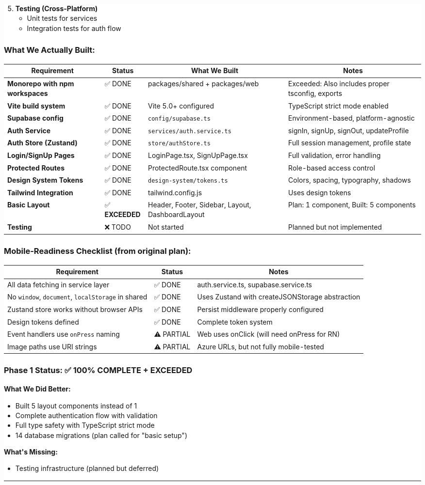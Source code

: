 5. **Testing (Cross-Platform)**
   - Unit tests for services
   - Integration tests for auth flow

### What We Actually Built:

| Requirement | Status | What We Built | Notes |
|-------------|--------|---------------|-------|
| **Monorepo with npm workspaces** | ✅ DONE | packages/shared + packages/web | Exceeded: Also includes proper tsconfig, exports |
| **Vite build system** | ✅ DONE | Vite 5.0+ configured | TypeScript strict mode enabled |
| **Supabase config** | ✅ DONE | `config/supabase.ts` | Environment-based, platform-agnostic |
| **Auth Service** | ✅ DONE | `services/auth.service.ts` | signIn, signUp, signOut, updateProfile |
| **Auth Store (Zustand)** | ✅ DONE | `store/authStore.ts` | Full session management, profile state |
| **Login/SignUp Pages** | ✅ DONE | LoginPage.tsx, SignUpPage.tsx | Full validation, error handling |
| **Protected Routes** | ✅ DONE | ProtectedRoute.tsx component | Role-based access control |
| **Design System Tokens** | ✅ DONE | `design-system/tokens.ts` | Colors, spacing, typography, shadows |
| **Tailwind Integration** | ✅ DONE | tailwind.config.js | Uses design tokens |
| **Basic Layout** | ✅ **EXCEEDED** | Header, Footer, Sidebar, Layout, DashboardLayout | Plan: 1 component, Built: 5 components |
| **Testing** | ❌ TODO | Not started | Planned but not implemented |

### Mobile-Readiness Checklist (from original plan):

| Requirement | Status | Notes |
|-------------|--------|-------|
| All data fetching in service layer | ✅ DONE | auth.service.ts, supabase.service.ts |
| No `window`, `document`, `localStorage` in shared | ✅ DONE | Uses Zustand with createJSONStorage abstraction |
| Zustand store works without browser APIs | ✅ DONE | Persist middleware properly configured |
| Design tokens defined | ✅ DONE | Complete token system |
| Event handlers use `onPress` naming | ⚠️ PARTIAL | Web uses onClick (will need onPress for RN) |
| Image paths use URI strings | ⚠️ PARTIAL | Azure URLs, but not fully mobile-tested |

### Phase 1 Status: ✅ **100% COMPLETE + EXCEEDED**

**What We Did Better:**
- Built 5 layout components instead of 1
- Complete authentication flow with validation
- Full type safety with TypeScript strict mode
- 14 database migrations (plan called for "basic setup")

**What's Missing:**
- Testing infrastructure (planned but deferred)

---